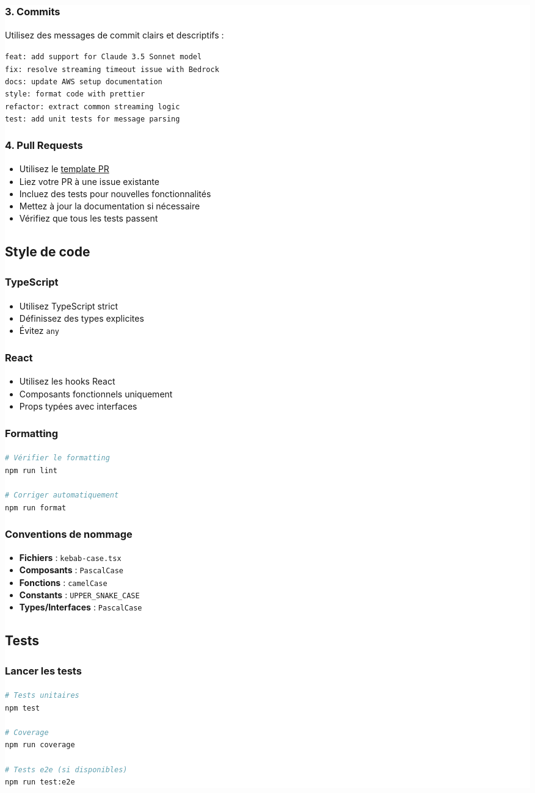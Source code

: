 ### 3. Commits
Utilisez des messages de commit clairs et descriptifs :
```bash
feat: add support for Claude 3.5 Sonnet model
fix: resolve streaming timeout issue with Bedrock
docs: update AWS setup documentation
style: format code with prettier
refactor: extract common streaming logic
test: add unit tests for message parsing
```

### 4. Pull Requests
- Utilisez le [template PR](.github/pull_request_template.md)
- Liez votre PR à une issue existante
- Incluez des tests pour nouvelles fonctionnalités
- Mettez à jour la documentation si nécessaire
- Vérifiez que tous les tests passent

## Style de code

### TypeScript
- Utilisez TypeScript strict
- Définissez des types explicites
- Évitez `any`

### React
- Utilisez les hooks React
- Composants fonctionnels uniquement
- Props typées avec interfaces

### Formatting
```bash
# Vérifier le formatting
npm run lint

# Corriger automatiquement
npm run format
```

### Conventions de nommage
- **Fichiers** : `kebab-case.tsx`
- **Composants** : `PascalCase`
- **Fonctions** : `camelCase`
- **Constants** : `UPPER_SNAKE_CASE`
- **Types/Interfaces** : `PascalCase`

## Tests

### Lancer les tests
```bash
# Tests unitaires
npm test

# Coverage
npm run coverage

# Tests e2e (si disponibles)
npm run test:e2e
```
